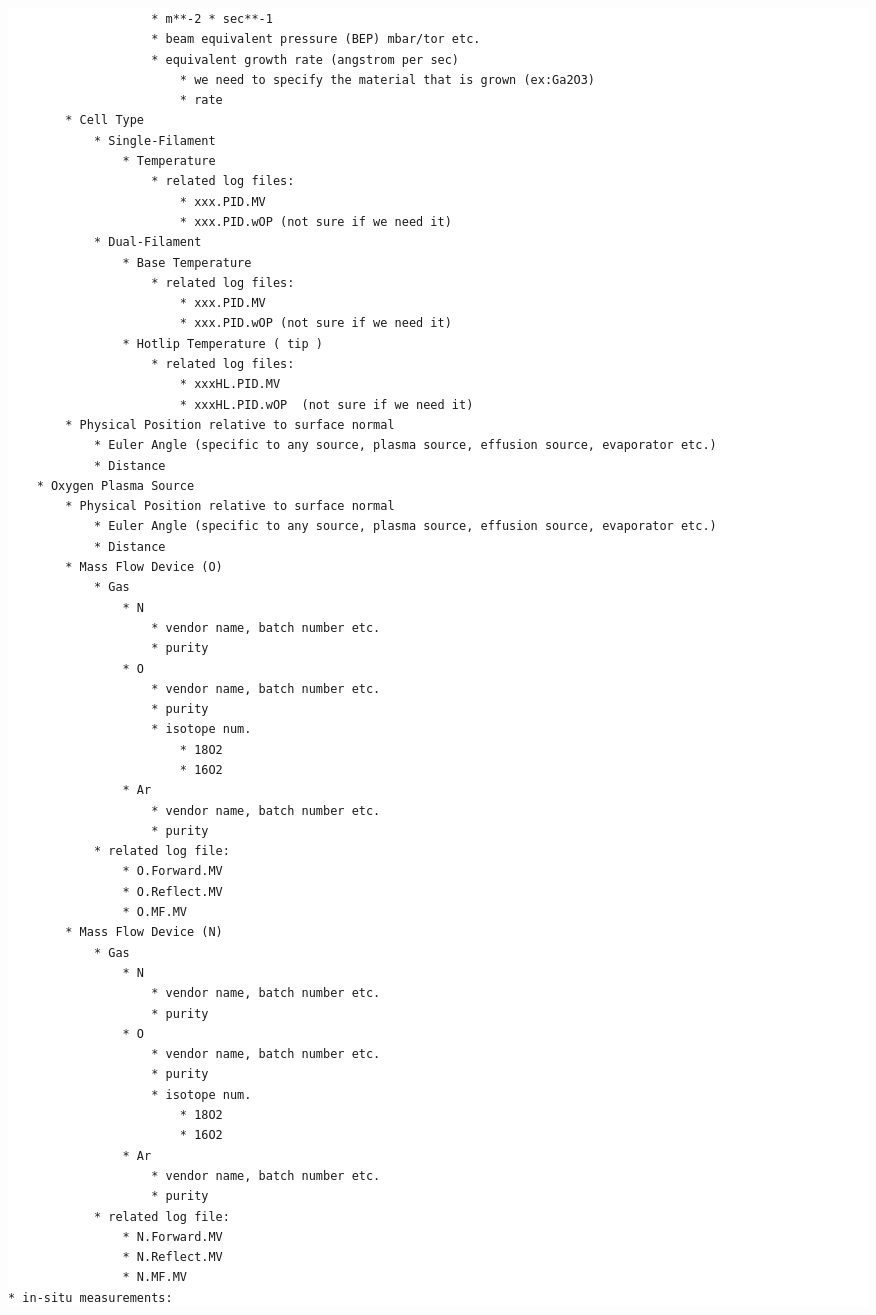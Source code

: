 						* m**-2 * sec**-1 
						* beam equivalent pressure (BEP) mbar/tor etc.
						* equivalent growth rate (angstrom per sec)
							* we need to specify the material that is grown (ex:Ga2O3)
							* rate
			* Cell Type
				* Single-Filament
					* Temperature
						* related log files:
							* xxx.PID.MV
							* xxx.PID.wOP (not sure if we need it)
				* Dual-Filament
					* Base Temperature
						* related log files:
							* xxx.PID.MV
							* xxx.PID.wOP (not sure if we need it)
					* Hotlip Temperature ( tip )
						* related log files:
							* xxxHL.PID.MV
							* xxxHL.PID.wOP  (not sure if we need it)
			* Physical Position relative to surface normal
				* Euler Angle (specific to any source, plasma source, effusion source, evaporator etc.)
				* Distance
		* Oxygen Plasma Source
			* Physical Position relative to surface normal
				* Euler Angle (specific to any source, plasma source, effusion source, evaporator etc.)
				* Distance
			* Mass Flow Device (O)
				* Gas
					* N
						* vendor name, batch number etc.
						* purity
					* O
						* vendor name, batch number etc.
						* purity
						* isotope num.
							* 18O2
							* 16O2 
					* Ar
						* vendor name, batch number etc.
						* purity
				* related log file: 
					* O.Forward.MV
					* O.Reflect.MV
					* O.MF.MV
			* Mass Flow Device (N)
				* Gas
					* N
						* vendor name, batch number etc.
						* purity
					* O
						* vendor name, batch number etc.
						* purity
						* isotope num.
							* 18O2
							* 16O2 
					* Ar
						* vendor name, batch number etc.
						* purity
				* related log file: 
					* N.Forward.MV
					* N.Reflect.MV
					* N.MF.MV
	* in-situ measurements: